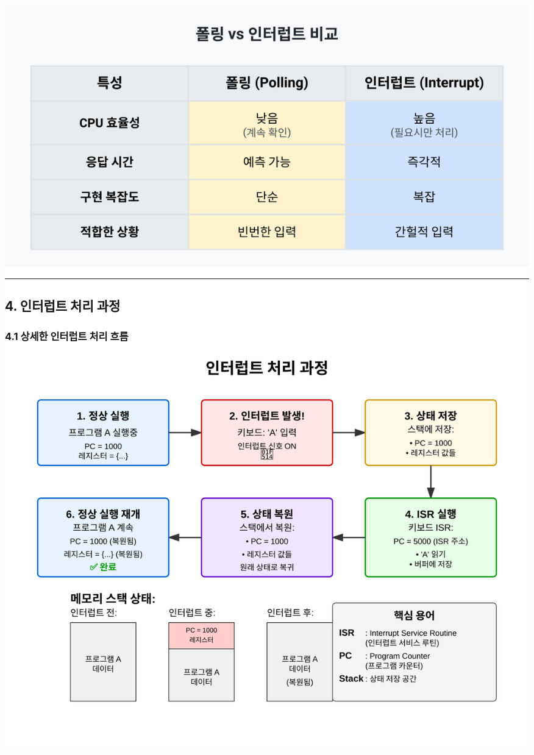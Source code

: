 ![폴링 vs 인터럽트 비교](./images/polling-vs-interrupt-korean.svg)

---

## 4. 인터럽트 처리 과정

### 4.1 상세한 인터럽트 처리 흐름

![인터럽트 처리 과정](./images/interrupt-handling-process-korean.svg)